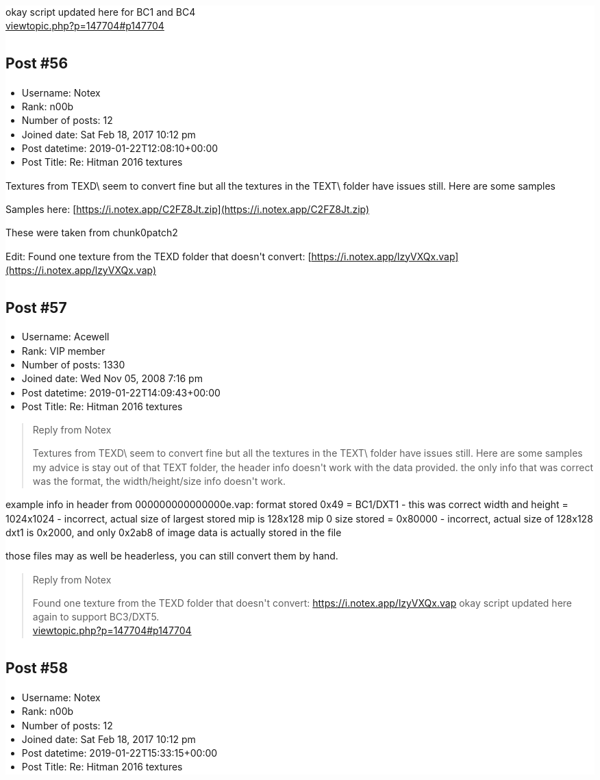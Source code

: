 okay script updated here for BC1 and BC4   
[viewtopic.php?p=147704#p147704](http://forum.xentax.com/viewtopic.php?p=147704#p147704)
## Post #56
- Username: Notex
- Rank: n00b
- Number of posts: 12
- Joined date: Sat Feb 18, 2017 10:12 pm
- Post datetime: 2019-01-22T12:08:10+00:00
- Post Title: Re: Hitman 2016 textures

Textures from TEXD\ seem to convert fine but all the textures in the TEXT\ folder have issues still. Here are some samples

Samples here: [https://i.notex.app/C2FZ8Jt.zip](https://i.notex.app/C2FZ8Jt.zip)

These were taken from chunk0patch2

Edit: Found one texture from the TEXD folder that doesn't convert: [https://i.notex.app/lzyVXQx.vap](https://i.notex.app/lzyVXQx.vap)
## Post #57
- Username: Acewell
- Rank: VIP member
- Number of posts: 1330
- Joined date: Wed Nov 05, 2008 7:16 pm
- Post datetime: 2019-01-22T14:09:43+00:00
- Post Title: Re: Hitman 2016 textures

> Reply from Notex
>
> Textures from TEXD\ seem to convert fine but all the textures in the TEXT\ folder have issues still. Here are some samples
my advice is stay out of that TEXT folder, the header info doesn't work with the data provided.
the only info that was correct was the format, the width/height/size info doesn't work.

example info in header from 000000000000000e.vap:
format stored 0x49 = BC1/DXT1 - this was correct
width and height = 1024x1024 - incorrect, actual size of largest stored mip is 128x128
mip 0 size stored = 0x80000 - incorrect, actual size of 128x128 dxt1 is 0x2000,
and only 0x2ab8 of image data is actually stored in the file 

those files may as well be headerless, you can still convert them by hand.   


> Reply from Notex
>
> Found one texture from the TEXD folder that doesn't convert: https://i.notex.app/lzyVXQx.vap
okay script updated here again to support BC3/DXT5.   
[viewtopic.php?p=147704#p147704](http://forum.xentax.com/viewtopic.php?p=147704#p147704)
## Post #58
- Username: Notex
- Rank: n00b
- Number of posts: 12
- Joined date: Sat Feb 18, 2017 10:12 pm
- Post datetime: 2019-01-22T15:33:15+00:00
- Post Title: Re: Hitman 2016 textures
